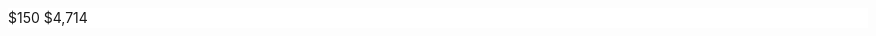 </td>
<td align="center" style="border-left: 0px solid black;border-top: hidden;">
$150
</td>
<td align="center" style="border-left: 0px solid black;border-right:0px solid black;border-top: hidden;">
$4,714
</td>
</tr>
<tr>
<td colspan="11" align="left" style="font-size:6pt ;border-top: 1px solid black; border-bottom: hidden;">
</td>
</tr>
</table>
